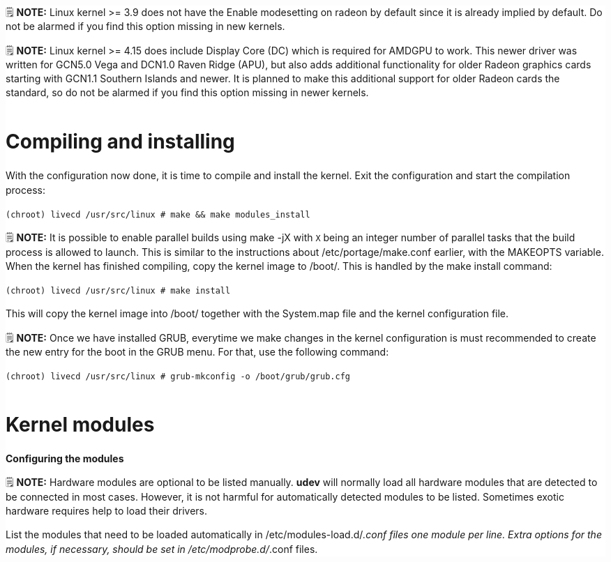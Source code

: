 🗒️ **NOTE:**
Linux kernel >= 3.9 does not have the Enable modesetting on radeon by default since it is already implied by default. Do not be alarmed if you find this option missing in new kernels.

🗒️ **NOTE:**
Linux kernel >= 4.15 does include Display Core (DC) which is required for AMDGPU to work. This newer driver was written for GCN5.0 Vega and DCN1.0 Raven Ridge (APU), but also adds additional functionality for older Radeon graphics cards starting with GCN1.1 Southern Islands and newer. It is planned to make this additional support for older Radeon cards the standard, so do not be alarmed if you find this option missing in newer kernels.

# Compiling and installing

With the configuration now done, it is time to compile and install the kernel. Exit the configuration and start the compilation process:

```
(chroot) livecd /usr/src/linux # make && make modules_install
```

🗒️ **NOTE:**
It is possible to enable parallel builds using make -jX with `X` being an integer number of parallel tasks that the build process is allowed to launch. This is similar to the instructions about /etc/portage/make.conf earlier, with the MAKEOPTS variable.
When the kernel has finished compiling, copy the kernel image to /boot/. This is handled by the make install command:

```
(chroot) livecd /usr/src/linux # make install
```

This will copy the kernel image into /boot/ together with the System.map file and the kernel configuration file.

🗒️ **NOTE:**
Once we have installed GRUB, everytime we make changes in the kernel configuration is must recommended to create the new entry for the boot in the GRUB menu. For that, use the following command:

```
(chroot) livecd /usr/src/linux # grub-mkconfig -o /boot/grub/grub.cfg
```

# Kernel modules

**Configuring the modules**

🗒️ **NOTE:**
Hardware modules are optional to be listed manually. **udev** will normally load all hardware modules that are detected to be connected in most cases. However, it is not harmful for automatically detected modules to be listed. Sometimes exotic hardware requires help to load their drivers.

List the modules that need to be loaded automatically in /etc/modules-load.d/*.conf files one module per line. Extra options for the modules, if necessary, should be set in /etc/modprobe.d/*.conf files.
